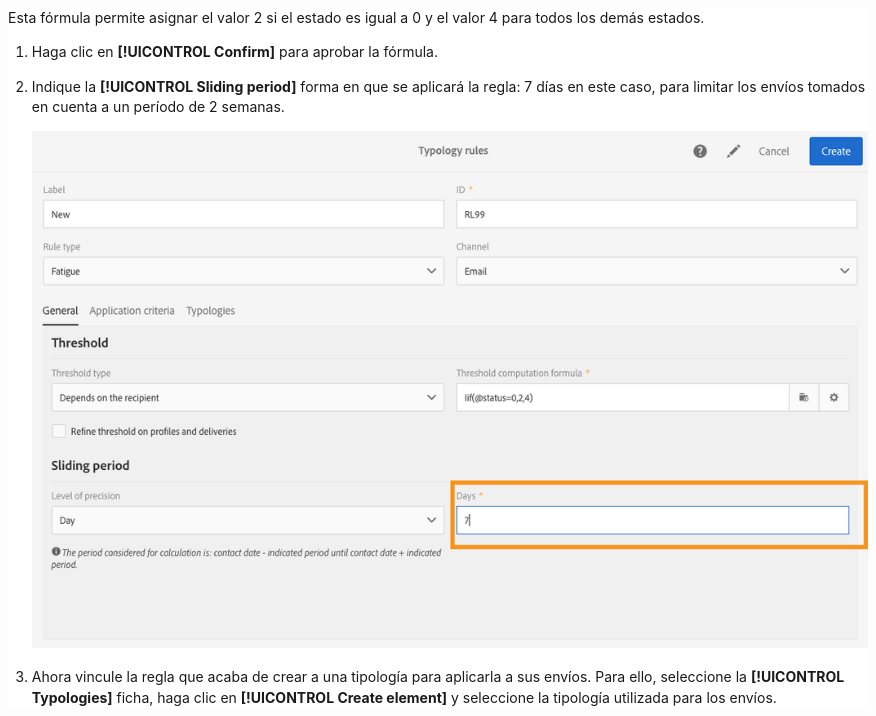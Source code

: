    Esta fórmula permite asignar el valor 2 si el estado es igual a 0 y el valor 4 para todos los demás estados.

1. Haga clic en **[!UICONTROL Confirm]** para aprobar la fórmula.
1. Indique la **[!UICONTROL Sliding period]** forma en que se aplicará la regla: 7 días en este caso, para limitar los envíos tomados en cuenta a un período de 2 semanas.

   ![](assets/fatigue11.png)

1. Ahora vincule la regla que acaba de crear a una tipología para aplicarla a sus envíos. Para ello, seleccione la **[!UICONTROL Typologies]** ficha, haga clic en **[!UICONTROL Create element]** y seleccione la tipología utilizada para los envíos.
